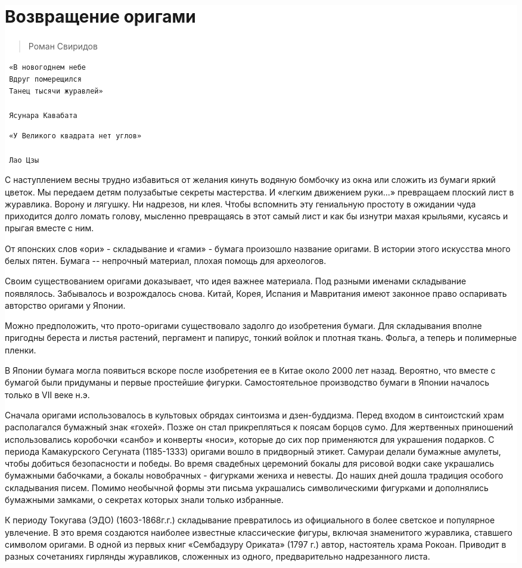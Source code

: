 # Возвращение оригами


> Роман Свиридов

```
 «В новогоднем небе   
 Вдруг померещился   
 Танец тысячи журавлей»  
    
 Ясунара Кавабата  
```
    
```  
 «У Великого квадрата нет углов»  
    
 Лао Цзы  
```  
  
С наступлением весны трудно избавиться от желания кинуть водяную бомбочку из окна или сложить из бумаги яркий цветок. Мы передаем детям полузабытые секреты мастерства. И «легким движением руки...» превращаем плоский лист в журавлика. Ворону и лягушку. Ни надрезов, ни клея. Чтобы вспомнить эту гениальную простоту в ожидании чуда приходится долго ломать голову, мысленно превращаясь в этот самый лист и как бы изнутри махая крыльями, кусаясь и прыгая вместе с ним. 

От японских слов «ори» - складывание и «гами» - бумага произошло название оригами. В истории этого искусства много белых пятен. Бумага -- непрочный материал, плохая помощь для археологов. 

Своим существованием оригами доказывает, что идея важнее материала. Под разными именами складывание появлялось. Забывалось и возрождалось снова. Китай, Корея, Испания и Мавритания имеют законное право оспаривать авторство оригами у Японии. 

Можно предположить, что прото-оригами существовало задолго до изобретения бумаги. Для складывания вполне пригодны береста и листья растений, пергамент и папирус, тонкий войлок и плотная ткань. Фольга, а теперь и полимерные пленки. 

В Японии бумага могла появиться вскоре после изобретения ее в Китае около 2000 лет назад. Вероятно, что вместе с бумагой были придуманы и первые простейшие фигурки. Самостоятельное производство бумаги в Японии началось только в VII веке н.э. 

Сначала оригами использовалось в культовых обрядах синтоизма и дзен-буддизма. Перед входом в синтоистский храм располагался бумажный знак «гохей». Позже он стал прикрепляться к поясам борцов сумо. Для жертвенных приношений использовались коробочки «санбо» и конверты «носи», которые до сих пор применяются для украшения подарков. С периода Камакурского Сегуната (1185-1333) оригами вошло в придворный этикет. Самураи делали бумажные амулеты, чтобы добиться безопасности и победы. Во время свадебных церемоний бокалы для рисовой водки саке украшались бумажными бабочками, а бокалы новобрачных - фигурками жениха и невесты. До наших дней дошла традиция особого складывания писем. Помимо необычной формы эти письма украшались символическими фигурками и дополнялись бумажными замками, о секретах которых знали только избранные. 

К периоду Токугава (ЭДО) (1603-1868г.г.) складывание превратилось из официального в более светское и популярное увлечение. В это время создаются наиболее известные классические фигуры, включая знаменитого журавлика, ставшего символом оригами. В одной из первых книг «Сембадзуру Ориката» (1797 г.) автор, настоятель храма Рокоан. Приводит в разных сочетаниях гирлянды журавликов, сложенных из одного, предварительно надрезанного листа. 
